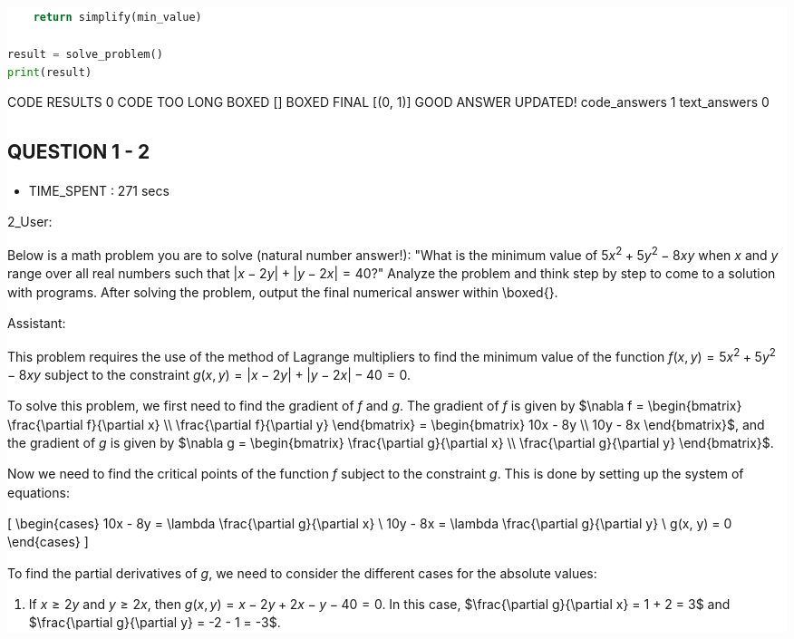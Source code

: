 ```python
    return simplify(min_value)

result = solve_problem()
print(result)
```

CODE RESULTS 0
CODE TOO LONG
BOXED []
BOXED FINAL 
[(0, 1)]
GOOD ANSWER UPDATED!
code_answers 1 text_answers 0



## QUESTION 1 - 2 
- TIME_SPENT : 271 secs

2_User:

Below is a math problem you are to solve (natural number answer!):
"What is the minimum value of $5x^2+5y^2-8xy$ when $x$ and $y$ range over all real numbers such that $|x-2y| + |y-2x| = 40$?"
Analyze the problem and think step by step to come to a solution with programs. After solving the problem, output the final numerical answer within \boxed{}.

Assistant:

 This problem requires the use of the method of Lagrange multipliers to find the minimum value of the function $f(x, y) = 5x^2 + 5y^2 - 8xy$ subject to the constraint $g(x, y) = |x - 2y| + |y - 2x| - 40 = 0$.

To solve this problem, we first need to find the gradient of $f$ and $g$. The gradient of $f$ is given by $\nabla f = \begin{bmatrix} \frac{\partial f}{\partial x} \\ \frac{\partial f}{\partial y} \end{bmatrix} = \begin{bmatrix} 10x - 8y \\ 10y - 8x \end{bmatrix}$, and the gradient of $g$ is given by $\nabla g = \begin{bmatrix} \frac{\partial g}{\partial x} \\ \frac{\partial g}{\partial y} \end{bmatrix}$.

Now we need to find the critical points of the function $f$ subject to the constraint $g$. This is done by setting up the system of equations:

\[
\begin{cases}
10x - 8y = \lambda \frac{\partial g}{\partial x} \\
10y - 8x = \lambda \frac{\partial g}{\partial y} \\
g(x, y) = 0
\end{cases}
\]

To find the partial derivatives of $g$, we need to consider the different cases for the absolute values:

1. If $x \geq 2y$ and $y \geq 2x$, then $g(x, y) = x - 2y + 2x - y - 40 = 0$. In this case, $\frac{\partial g}{\partial x} = 1 + 2 = 3$ and $\frac{\partial g}{\partial y} = -2 - 1 = -3$.
